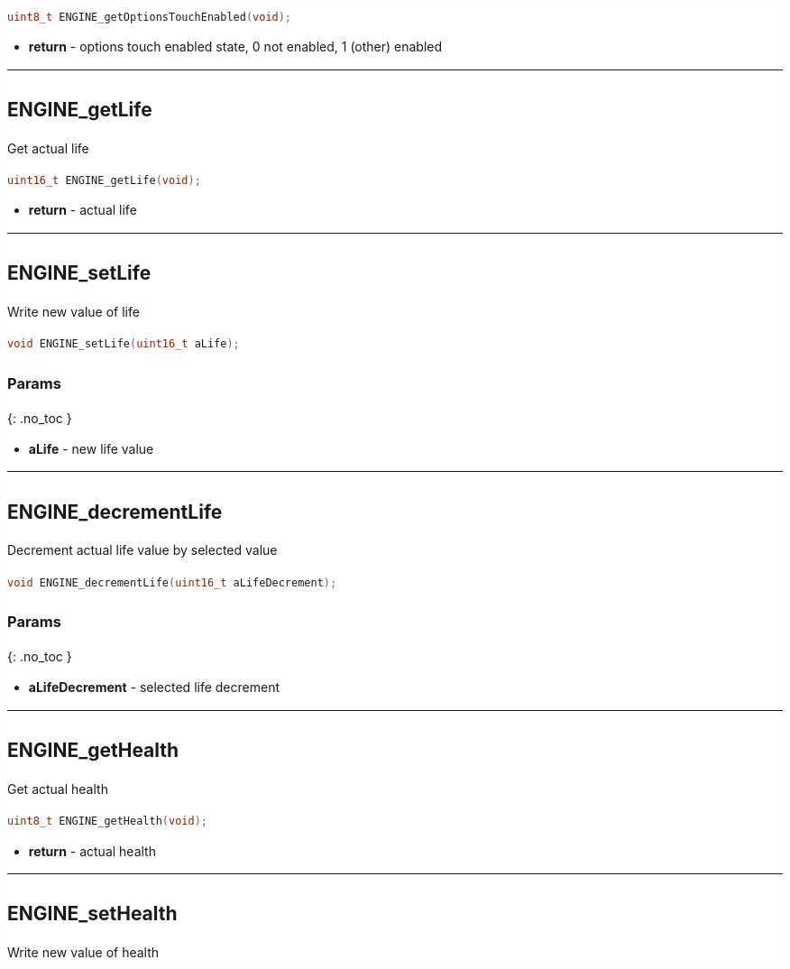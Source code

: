 ```cpp
uint8_t ENGINE_getOptionsTouchEnabled(void);
```

- **return** - options touch enabled state, 0 not enabled, 1 (other) enabled

---
## ENGINE_getLife
Get actual life

```cpp
uint16_t ENGINE_getLife(void);
```

- **return** - actual life

---
## ENGINE_setLife
Write new value of life

```cpp
void ENGINE_setLife(uint16_t aLife);
```

### Params
{: .no_toc }
- **aLife** - new life value

---
## ENGINE_decrementLife
Decrement actual life value by selected value

```cpp
void ENGINE_decrementLife(uint16_t aLifeDecrement);
```

### Params
{: .no_toc }
- **aLifeDecrement** - selected life decrement

---
## ENGINE_getHealth
Get actual health

```cpp
uint8_t ENGINE_getHealth(void);
```

- **return** - actual health

---
## ENGINE_setHealth
Write new value of health
